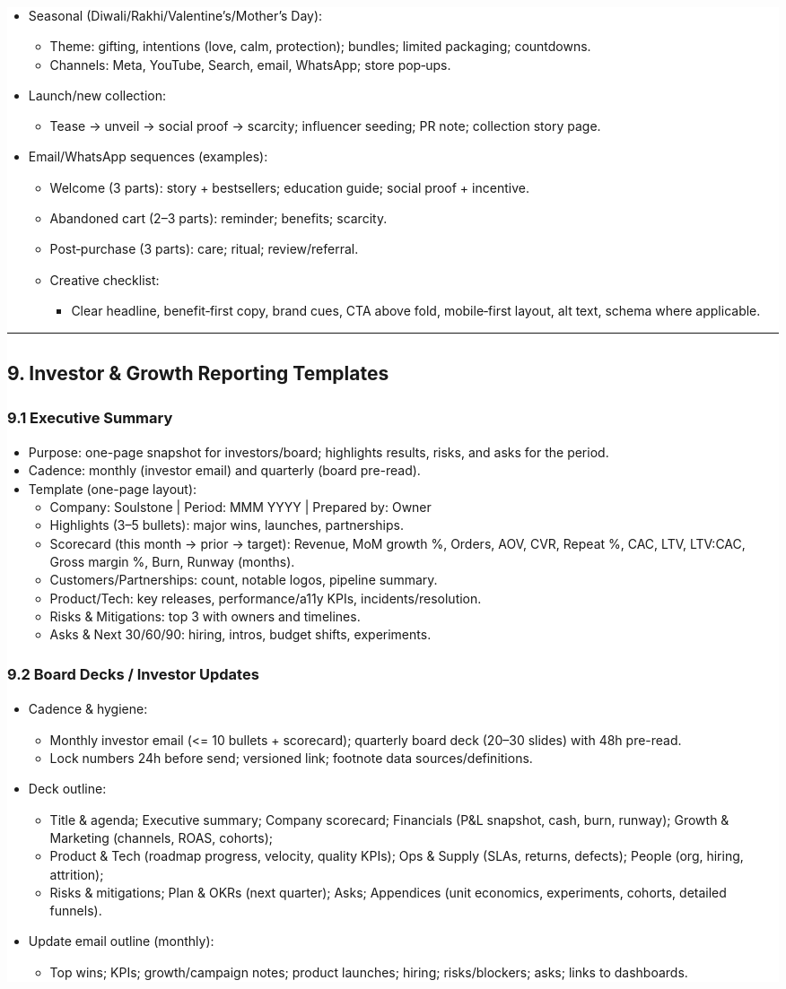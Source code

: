 - Seasonal (Diwali/Rakhi/Valentine’s/Mother’s Day):
  - Theme: gifting, intentions (love, calm, protection); bundles; limited packaging; countdowns.
  - Channels: Meta, YouTube, Search, email, WhatsApp; store pop‑ups.

- Launch/new collection:
  - Tease → unveil → social proof → scarcity; influencer seeding; PR note; collection story page.

- Email/WhatsApp sequences (examples):
  - Welcome (3 parts): story + bestsellers; education guide; social proof + incentive.
  - Abandoned cart (2–3 parts): reminder; benefits; scarcity.
  - Post‑purchase (3 parts): care; ritual; review/referral.

  - Creative checklist:
    - Clear headline, benefit‑first copy, brand cues, CTA above fold, mobile‑first layout, alt text, schema where applicable.

---

## 9. Investor & Growth Reporting Templates

### 9.1 Executive Summary

- Purpose: one-page snapshot for investors/board; highlights results, risks, and asks for the period.
- Cadence: monthly (investor email) and quarterly (board pre-read).
- Template (one-page layout):
  - Company: Soulstone | Period: MMM YYYY | Prepared by: Owner
  - Highlights (3–5 bullets): major wins, launches, partnerships.
  - Scorecard (this month → prior → target): Revenue, MoM growth %, Orders, AOV, CVR, Repeat %, CAC, LTV, LTV:CAC, Gross margin %, Burn, Runway (months).
  - Customers/Partnerships: count, notable logos, pipeline summary.
  - Product/Tech: key releases, performance/a11y KPIs, incidents/resolution.
  - Risks & Mitigations: top 3 with owners and timelines.
  - Asks & Next 30/60/90: hiring, intros, budget shifts, experiments.

### 9.2 Board Decks / Investor Updates

- Cadence & hygiene:
  - Monthly investor email (<= 10 bullets + scorecard); quarterly board deck (20–30 slides) with 48h pre-read.
  - Lock numbers 24h before send; versioned link; footnote data sources/definitions.

- Deck outline:
  - Title & agenda; Executive summary; Company scorecard; Financials (P&L snapshot, cash, burn, runway); Growth & Marketing (channels, ROAS, cohorts);
  - Product & Tech (roadmap progress, velocity, quality KPIs); Ops & Supply (SLAs, returns, defects); People (org, hiring, attrition);
  - Risks & mitigations; Plan & OKRs (next quarter); Asks; Appendices (unit economics, experiments, cohorts, detailed funnels).

- Update email outline (monthly):
  - Top wins; KPIs; growth/campaign notes; product launches; hiring; risks/blockers; asks; links to dashboards.
